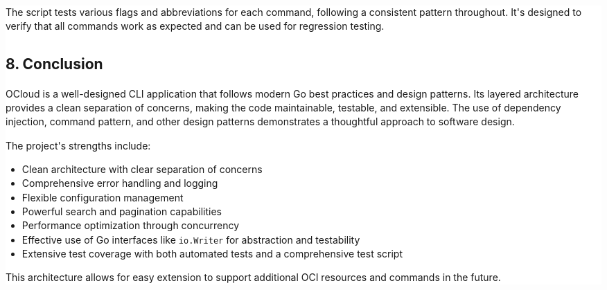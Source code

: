 The script tests various flags and abbreviations for each command, following a consistent pattern throughout. It's designed to verify that all commands work as expected and can be used for regression testing.

## 8. Conclusion

OCloud is a well-designed CLI application that follows modern Go best practices and design patterns. Its layered architecture provides a clean separation of concerns, making the code maintainable, testable, and extensible. The use of dependency injection, command pattern, and other design patterns demonstrates a thoughtful approach to software design.

The project's strengths include:
- Clean architecture with clear separation of concerns
- Comprehensive error handling and logging
- Flexible configuration management
- Powerful search and pagination capabilities
- Performance optimization through concurrency
- Effective use of Go interfaces like `io.Writer` for abstraction and testability
- Extensive test coverage with both automated tests and a comprehensive test script

This architecture allows for easy extension to support additional OCI resources and commands in the future.
